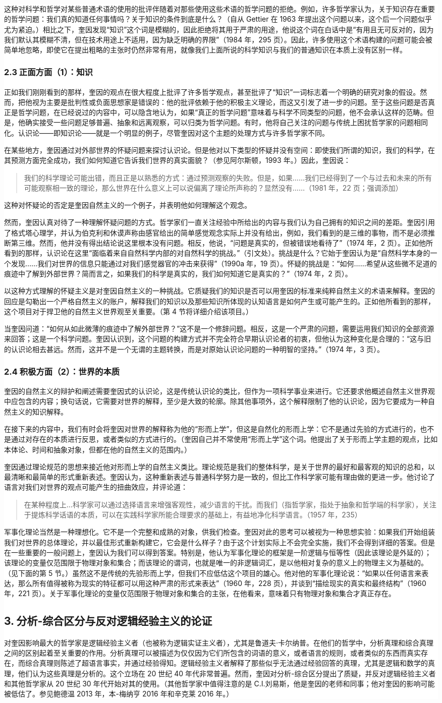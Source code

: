 这种对科学和哲学对某些普通术语的使用的批评伴随着对那些使用这些术语的哲学问题的拒绝。例如，许多哲学家认为，关于知识存在重要的哲学问题：我们真的知道任何事情吗？关于知识的条件到底是什么？（自从 Gettier 在 1963 年提出这个问题以来，这个后一个问题似乎尤为紧迫。）相比之下，奎因发现“知识”这个词是模糊的，因此拒绝将其用于严肃的用途，他说这个词在白话中是“有用且无可反对的，因为我们默认其模糊不清，但在技术用途上不适用，因为缺乏明确的界限”（1984 年，295 页）。因此，许多使用这个术语构建的问题可能会被简单地忽略，即使它在提出粗略的主张时仍然非常有用，就像我们上面所说的科学知识与我们的普通知识在本质上没有区别一样。

### 2.3 正面方面（1）：知识

正如我们刚刚看到的那样，奎因的观点在很大程度上批评了许多哲学观点，甚至批评了“知识”一词标志着一个明确的研究对象的假设。然而，把他视为主要是批判性或负面思想家是错误的：他的批评依赖于他的积极主义理论，而这又引发了进一步的问题。至于这些问题是否真正是哲学问题，在已经说过的内容中，可以隐含地认为，如果“真正的哲学问题”意味着与科学不同类型的问题，他不会承认这样的范畴。但是，他确实接受一些问题足够普遍、抽象和远离观察，可以归类为哲学问题。有时，他将自己关注的问题与传统上困扰哲学家的问题相同化。认识论——即知识论——就是一个明显的例子，尽管奎因对这个主题的处理方式与许多哲学家不同。

在某些地方，奎因通过对外部世界的怀疑问题来探讨认识论。但是他对以下类型的怀疑并没有空间：即使我们所谓的知识，我们的科学，在其预测方面完全成功，我们如何知道它告诉我们世界的真实面貌？（参见阿尔斯顿，1993 年。）因此，奎因说：

> 我们的科学理论可能出错，而且正是以熟悉的方式：通过预测观察的失败。但是，如果……我们已经得到了一个与过去和未来的所有可能观察相一致的理论，那么世界在什么意义上可以说偏离了理论所声称的？显然没有……（1981 年，22 页；强调添加）

这种对怀疑论的否定是奎因自然主义的一个例子，并表明他如何理解这个观念。

然而，奎因认真对待了一种理解怀疑问题的方式。哲学家们一直关注经验中所给出的内容与我们认为自己拥有的知识之间的差距。奎因引用了格式塔心理学，并认为伯克利和休谟声称由感官给出的简单感觉观念实际上并没有给出，例如，我们看到的是三维的事物，而不是必须推断第三维。然而，他并没有得出结论说这里根本没有问题。相反，他说，“问题是真实的，但被错误地看待了”（1974 年，2 页）。正如他所看到的那样，认识论在这里“面临着来自自然科学内部的对自然科学的挑战。”（引文处）。挑战是什么？它始于奎因认为是“自然科学本身的一个发现……我们对世界的信息只能通过对我们感觉器官的冲击来获得”（1990a 年，19 页）。怀疑的挑战是：“如何……希望从这些微不足道的痕迹中了解到外部世界？简而言之，如果我们的科学是真实的，我们如何知道它是真实的？”（1974 年，2 页）。

以这种方式理解的怀疑主义是对奎因自然主义的一种挑战。它质疑我们的知识是否可以用奎因的标准来纯粹自然主义的术语来解释。奎因的回应是勾勒出一个严格自然主义的账户，解释我们的知识以及那些知识所体现的认知语言是如何产生或可能产生的。正如他所看到的那样，这个项目对于捍卫他的自然主义世界观至关重要。（第 4 节将详细介绍该项目。）

当奎因问道：“如何从如此微薄的痕迹中了解外部世界？”这不是一个修辞问题。相反，这是一个严肃的问题，需要运用我们知识的全部资源来回答；这是一个科学问题。奎因认识到，这个问题的构建方式并不完全符合早期认识论者的初衷，但他认为这种变化是合理的：“这与旧的认识论相去甚远。然而，这并不是一个无谓的主题转换，而是对原始认识论问题的一种明智的坚持。”（1974 年，3 页）。

### 2.4 积极方面（2）：世界的本质

奎因的自然主义的辩护和阐述需要奎因式的认识论，这是传统认识论的类比，但作为一项科学事业来进行。它还要求他概述自然主义世界观中应包含的内容；换句话说，它需要对世界的解释，至少是大致的轮廓。除其他事项外，这个解释限制了他的认识论，因为它要成为一种自然主义的知识解释。

在接下来的内容中，我们有时会将奎因对世界的解释称为他的“形而上学”，但这是自然化的形而上学：它不是通过先验的方式进行的，也不是通过对存在的本质进行反思，或者类似的方式进行的。（奎因自己并不常使用“形而上学”这个词。他提出了关于形而上学主题的观点，比如本体论、时间和抽象对象，但都在他的自然主义的范围内。）

奎因通过理论规范的思想来接近他对形而上学的自然主义类比。理论规范是我们的整体科学，是关于世界的最好和最客观的知识的总和，以最清晰和最简单的形式重新表述。奎因认为，这种重新表述与普通科学努力是一致的，但比工作科学家可能有理由做的更进一步。他讨论了语言对我们对世界的观点可能产生的扭曲效应，并评论道：

> 在某种程度上...科学家可以通过选择语言来增强客观性，减少语言的干扰。而我们（指哲学家，指处于抽象和哲学端的科学家），关注于提炼科学话语的本质，可以在实践科学家所能合理要求的基础上，有益地净化科学语言。（1957 年，235）

军事化理论当然是一种理想化。它不是一个完整和成熟的对象，供我们检查。奎因对此的思考可以被视为一种思想实验：如果我们开始组装我们对世界的总体理论，并以最佳形式重新构建它，它会是什么样子？由于这个计划实际上不会完全实施，我们不会得到详细的答案。但是在一些重要的一般问题上，奎因认为我们可以得到答案。特别是，他认为军事化理论的框架是一阶逻辑与恒等性（因此该理论是外延的）；该理论的变量仅范围限于物理对象和集合；而该理论的谓词，也就是唯一的非逻辑词汇，是以他相对复杂的意义上的物理主义为基础的。（见下面的第 5 节。）虽然这不是传统的先验形而上学，但我们不应低估这个项目的雄心。他对他的军事化理论说：“如果以任何语言来表达，那么所有值得被称为现实的特征都可以用这种严肃的形式来表达”（1960 年，228 页），并谈到“描绘现实的真实和最终结构”（1960 年，221 页）。关于军事化理论的变量仅范围限于物理对象和集合的主张，在他看来，意味着只有物理对象和集合才真正存在。

## 3. 分析-综合区分与反对逻辑经验主义的论证

对奎因影响最大的哲学家是逻辑经验主义者（也被称为逻辑实证主义者），尤其是鲁道夫·卡尔纳普。在他们的哲学中，分析真理和综合真理之间的区别起着至关重要的作用。分析真理可以被描述为仅仅因为它们所包含的词语的意义，或者语言的规则，或者类似的东西而真实存在，而综合真理则陈述了超语言事实，并通过经验得知。逻辑经验主义者解释了那些似乎无法通过经验回答的真理，尤其是逻辑和数学的真理，他们认为这些真理是分析的。这个立场在 20 世纪 40 年代非常普遍。然而，奎因对分析-综合区分提出了质疑，并反对逻辑经验主义者和其他哲学家从 20 世纪 30 年代开始对其的使用。（其他哲学家中值得注意的是 C.I.刘易斯，他是奎因的老师和同事；他对奎因的影响可能被低估了。参见鲍德温 2013 年，本-梅纳亨 2016 年和辛克莱 2016 年。）
